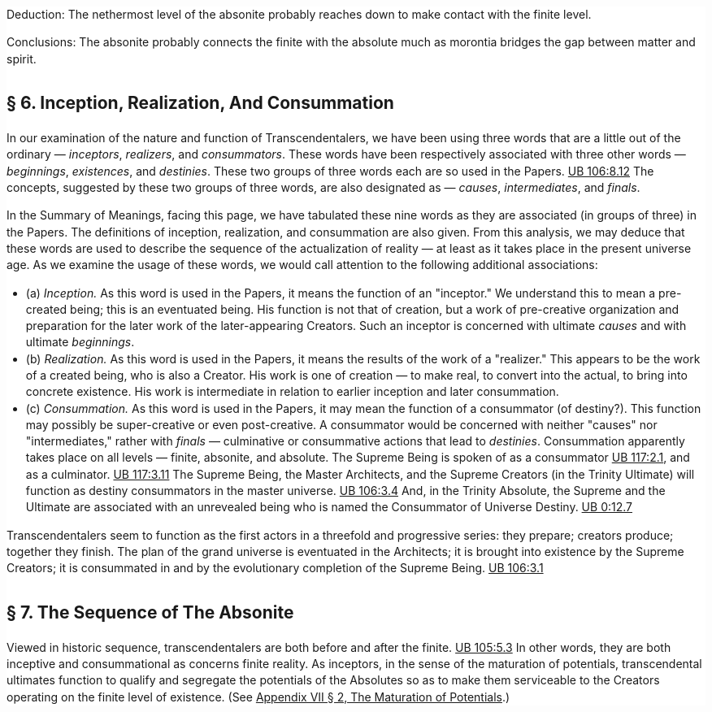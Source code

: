 Deduction: The nethermost level of the absonite probably reaches down to make contact with the finite level.

Conclusions: The absonite probably connects the finite with the absolute much as morontia bridges the gap between matter and spirit.

## § 6. Inception, Realization, And Consummation

In our examination of the nature and function of Transcendentalers, we have been using three words that are a little out of the ordinary — _inceptors_, _realizers_, and _consummators_. These words have been respectively associated with three other words — _beginnings_, _existences_, and _destinies_. These two groups of three words each are so used in the Papers. [UB 106:8.12](/en/The_Urantia_Book/106#p8_12) The concepts, suggested by these two groups of three words, are also designated as — _causes_, _intermediates_, and _finals_.

In the Summary of Meanings, facing this page, we have tabulated these nine words as they are associated (in groups of three) in the Papers. The definitions of inception, realization, and consummation are also given. From this analysis, we may deduce that these words are used to describe the sequence of the actualization of reality — at least as it takes place in the present universe age. As we examine the usage of these words, we would call attention to the following additional associations:
- (a) _Inception._ As this word is used in the Papers, it means the function of an "inceptor." We understand this to mean a pre-created being; this is an eventuated being. His function is not that of creation, but a work of pre-creative organization and preparation for the later work of the later-appearing Creators. Such an inceptor is concerned with ultimate _causes_ and with ultimate _beginnings_.
- (b) _Realization._ As this word is used in the Papers, it means the results of the work of a "realizer." This appears to be the work of a created being, who is also a Creator. His work is one of creation — to make real, to convert into the actual, to bring into concrete existence. His work is intermediate in relation to earlier inception and later consummation.
- (c) _Consummation._ As this word is used in the Papers, it may mean the function of a consummator (of destiny?). This function may possibly be super-creative or even post-creative. A consummator would be concerned with neither "causes" nor "intermediates," rather with _finals_ — culminative or consummative actions that lead to _destinies_. Consummation apparently takes place on all levels — finite, absonite, and absolute. The Supreme Being is spoken of as a consummator [UB 117:2.1](/en/The_Urantia_Book/117#p2_1), and as a culminator. [UB 117:3.11](/en/The_Urantia_Book/117#p3_11) The Supreme Being, the Master Architects, and the Supreme Creators (in the Trinity Ultimate) will function as destiny consummators in the master universe. [UB 106:3.4](/en/The_Urantia_Book/106#p3_4) And, in the Trinity Absolute, the Supreme and the Ultimate are associated with an unrevealed being who is named the Consummator of Universe Destiny. [UB 0:12.7](/en/The_Urantia_Book/0#p12_7)

Transcendentalers seem to function as the first actors in a threefold and progressive series: they prepare; creators produce; together they finish. The plan of the grand universe is eventuated in the Architects; it is brought into existence by the Supreme Creators; it is consummated in and by the evolutionary completion of the Supreme Being. [UB 106:3.1](/en/The_Urantia_Book/106#p3_1)

## § 7. The Sequence of The Absonite

Viewed in historic sequence, transcendentalers are both before and after the finite. [UB 105:5.3](/en/The_Urantia_Book/105#p5_3) In other words, they are both inceptive and consummational as concerns finite reality. As inceptors, in the sense of the maturation of potentials, transcendental ultimates function to qualify and segregate the potentials of the Absolutes so as to make them serviceable to the Creators operating on the finite level of existence. (See [Appendix VII § 2, The Maturation of Potentials](/en/article/William_S_Sadler_Jr/Study_of_the_Master_Universe/Appendix_7#2-the-maturation-of-potentials).)
